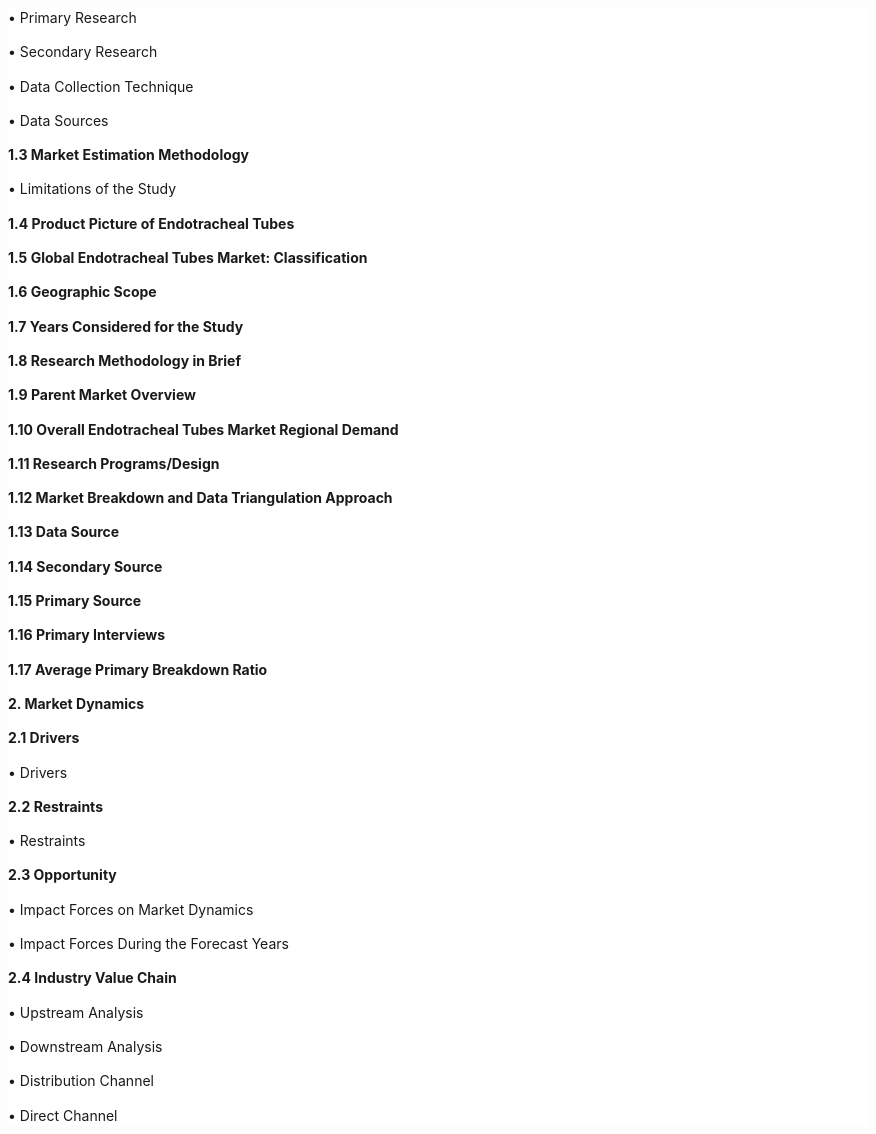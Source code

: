 • Primary Research

• Secondary Research

• Data Collection Technique

• Data Sources

<strong>1.3 Market Estimation Methodology</strong>

• Limitations of the Study

<strong>1.4 Product Picture of Endotracheal Tubes</strong>

<strong>1.5 Global Endotracheal Tubes Market: Classification</strong>

<strong>1.6 Geographic Scope</strong>

<strong>1.7 Years Considered for the Study</strong>

<strong>1.8 Research Methodology in Brief</strong>

<strong>1.9 Parent Market Overview</strong>

<strong>1.10 Overall Endotracheal Tubes Market Regional Demand</strong>

<strong>1.11 Research Programs/Design</strong>

<strong>1.12 Market Breakdown and Data Triangulation Approach</strong>

<strong>1.13 Data Source</strong>

<strong>1.14 Secondary Source</strong>

<strong>1.15 Primary Source</strong>

<strong>1.16 Primary Interviews</strong>

<strong>1.17 Average Primary Breakdown Ratio</strong>

<strong>2. Market Dynamics</strong>

<strong>2.1 Drivers</strong>

• Drivers

<strong>2.2 Restraints</strong>

• Restraints

<strong>2.3 Opportunity</strong>

• Impact Forces on Market Dynamics

• Impact Forces During the Forecast Years

<strong>2.4 Industry Value Chain</strong>

• Upstream Analysis

• Downstream Analysis

• Distribution Channel

• Direct Channel
